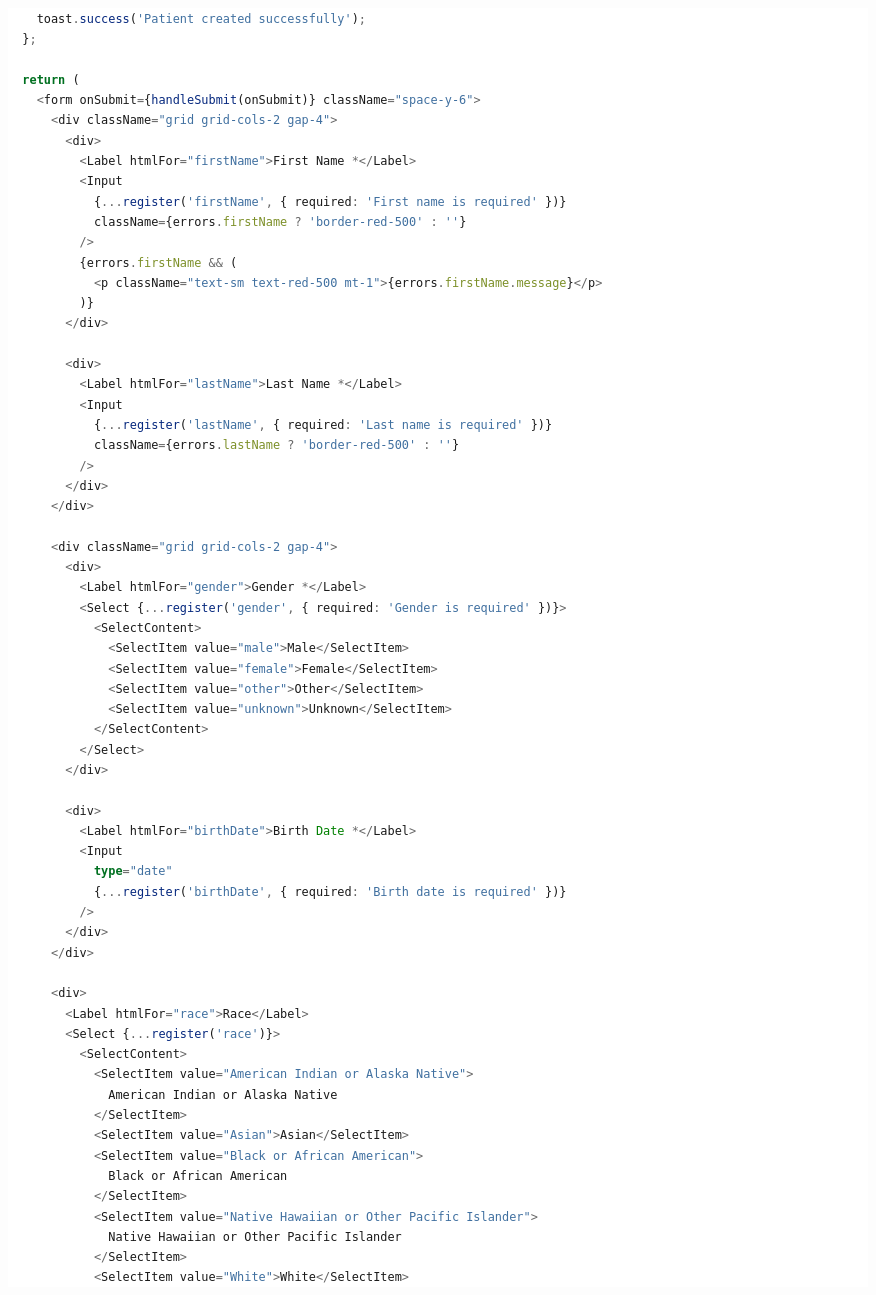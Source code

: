 ```typescript
    toast.success('Patient created successfully');
  };

  return (
    <form onSubmit={handleSubmit(onSubmit)} className="space-y-6">
      <div className="grid grid-cols-2 gap-4">
        <div>
          <Label htmlFor="firstName">First Name *</Label>
          <Input
            {...register('firstName', { required: 'First name is required' })}
            className={errors.firstName ? 'border-red-500' : ''}
          />
          {errors.firstName && (
            <p className="text-sm text-red-500 mt-1">{errors.firstName.message}</p>
          )}
        </div>

        <div>
          <Label htmlFor="lastName">Last Name *</Label>
          <Input
            {...register('lastName', { required: 'Last name is required' })}
            className={errors.lastName ? 'border-red-500' : ''}
          />
        </div>
      </div>

      <div className="grid grid-cols-2 gap-4">
        <div>
          <Label htmlFor="gender">Gender *</Label>
          <Select {...register('gender', { required: 'Gender is required' })}>
            <SelectContent>
              <SelectItem value="male">Male</SelectItem>
              <SelectItem value="female">Female</SelectItem>
              <SelectItem value="other">Other</SelectItem>
              <SelectItem value="unknown">Unknown</SelectItem>
            </SelectContent>
          </Select>
        </div>

        <div>
          <Label htmlFor="birthDate">Birth Date *</Label>
          <Input
            type="date"
            {...register('birthDate', { required: 'Birth date is required' })}
          />
        </div>
      </div>

      <div>
        <Label htmlFor="race">Race</Label>
        <Select {...register('race')}>
          <SelectContent>
            <SelectItem value="American Indian or Alaska Native">
              American Indian or Alaska Native
            </SelectItem>
            <SelectItem value="Asian">Asian</SelectItem>
            <SelectItem value="Black or African American">
              Black or African American
            </SelectItem>
            <SelectItem value="Native Hawaiian or Other Pacific Islander">
              Native Hawaiian or Other Pacific Islander
            </SelectItem>
            <SelectItem value="White">White</SelectItem>
```